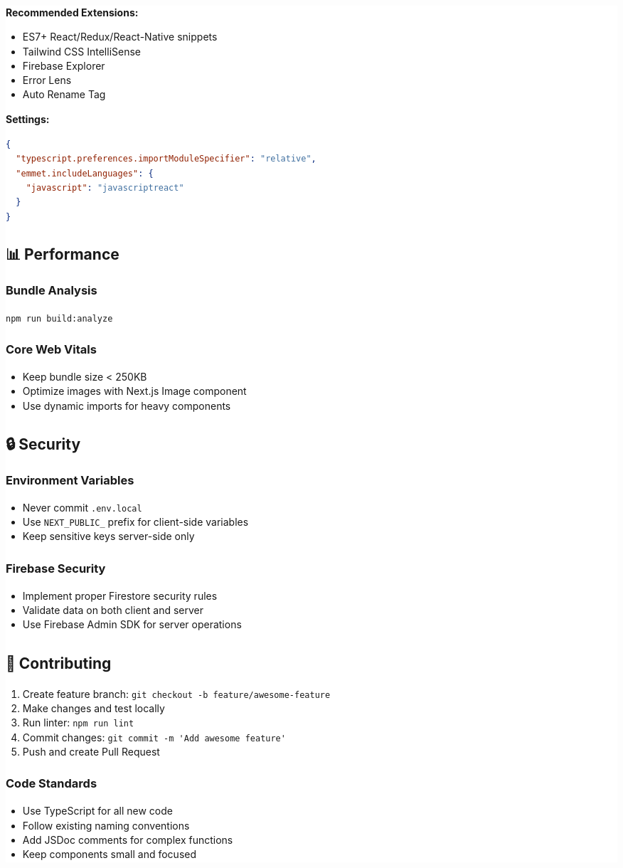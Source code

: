 **Recommended Extensions:**
- ES7+ React/Redux/React-Native snippets
- Tailwind CSS IntelliSense
- Firebase Explorer
- Error Lens
- Auto Rename Tag

**Settings:**
```json
{
  "typescript.preferences.importModuleSpecifier": "relative",
  "emmet.includeLanguages": {
    "javascript": "javascriptreact"
  }
}
```

## 📊 Performance

### Bundle Analysis
```bash
npm run build:analyze
```

### Core Web Vitals
- Keep bundle size < 250KB
- Optimize images with Next.js Image component
- Use dynamic imports for heavy components

## 🔒 Security

### Environment Variables
- Never commit `.env.local`
- Use `NEXT_PUBLIC_` prefix for client-side variables
- Keep sensitive keys server-side only

### Firebase Security
- Implement proper Firestore security rules
- Validate data on both client and server
- Use Firebase Admin SDK for server operations

## 🤝 Contributing

1. Create feature branch: `git checkout -b feature/awesome-feature`
2. Make changes and test locally
3. Run linter: `npm run lint`
4. Commit changes: `git commit -m 'Add awesome feature'`
5. Push and create Pull Request

### Code Standards
- Use TypeScript for all new code
- Follow existing naming conventions
- Add JSDoc comments for complex functions
- Keep components small and focused
